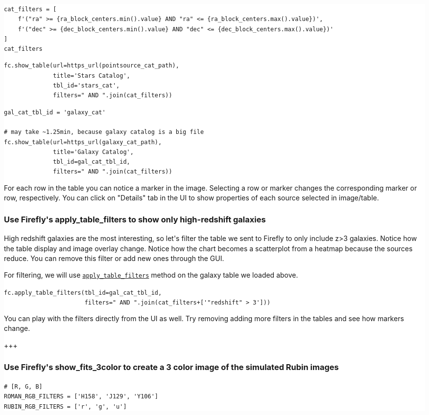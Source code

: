 ```{code-cell} ipython3
cat_filters = [
    f'("ra" >= {ra_block_centers.min().value} AND "ra" <= {ra_block_centers.max().value})', 
    f'("dec" >= {dec_block_centers.min().value} AND "dec" <= {dec_block_centers.max().value})'
]
cat_filters
```

```{code-cell} ipython3
fc.show_table(url=https_url(pointsource_cat_path),
              title='Stars Catalog',
              tbl_id='stars_cat',
              filters=" AND ".join(cat_filters))
```

```{code-cell} ipython3
gal_cat_tbl_id = 'galaxy_cat'

# may take ~1.25min, because galaxy catalog is a big file
fc.show_table(url=https_url(galaxy_cat_path),
              title='Galaxy Catalog',
              tbl_id=gal_cat_tbl_id,
              filters=" AND ".join(cat_filters))
```

For each row in the table you can notice a marker in the image. Selecting a row or marker changes the corresponding marker or row, respectively. You can click on "Details" tab in the UI to show properties of each source selected in image/table.

### Use Firefly's apply_table_filters to show only high-redshift galaxies

High redshift galaxies are the most interesting, so let's filter the table we sent to Firefly to only include z>3 galaxies. Notice how the table display and image overlay change. Notice how the chart becomes a scatterplot from a heatmap because the sources reduce. You can remove this filter or add new ones through the GUI.

For filtering, we will use [`apply_table_filters`](https://caltech-ipac.github.io/firefly_client/api/firefly_client.FireflyClient.html#firefly_client.FireflyClient.apply_table_filters) method on the galaxy table we loaded above.

```{code-cell} ipython3
fc.apply_table_filters(tbl_id=gal_cat_tbl_id,
                       filters=" AND ".join(cat_filters+['"redshift" > 3']))
```

You can play with the filters directly from the UI as well. Try removing adding more filters in the tables and see how markers change.

+++

### Use Firefly's show_fits_3color to create a 3 color image of the simulated Rubin images

```{code-cell} ipython3
# [R, G, B]
ROMAN_RGB_FILTERS = ['H158', 'J129', 'Y106']
RUBIN_RGB_FILTERS = ['r', 'g', 'u']
```

